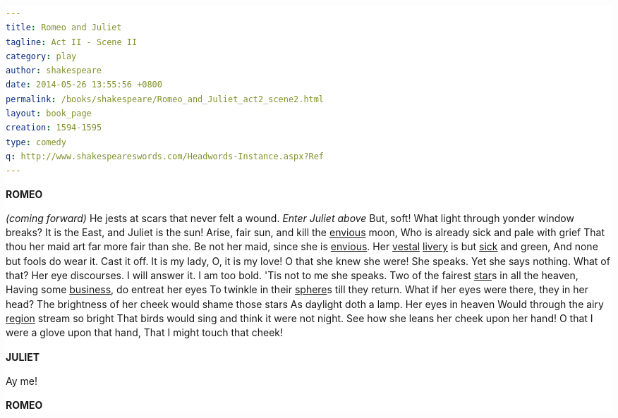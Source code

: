 ```yaml
---
title: Romeo and Juliet
tagline: Act II - Scene II
category: play
author: shakespeare
date: 2014-05-26 13:55:56 +0800
permalink: /books/shakespeare/Romeo_and_Juliet_act2_scene2.html
layout: book_page
creation: 1594-1595
type: comedy
q: http://www.shakespeareswords.com/Headwords-Instance.aspx?Ref
---
```


**ROMEO**

_(coming forward)_
He jests at scars that never felt a wound.
_Enter Juliet above_
But, soft! What light through yonder window breaks?
It is the East, and Juliet is the sun!
Arise, fair sun, and kill the [envious][1] moon,
Who is already sick and pale with grief
That thou her maid art far more fair than she.
Be not her maid, since she is [envious][2].
Her [vestal][5] [livery][3] is but [sick][4] and green,
And none but fools do wear it. Cast it off.
It is my lady, O, it is my love!
O that she knew she were!
She speaks. Yet she says nothing. What of that?
Her eye discourses. I will answer it.
I am too bold. 'Tis not to me she speaks.
Two of the fairest [star][6]s in all the heaven,
Having some [business][7], do entreat her eyes
To twinkle in their [sphere][8]s till they return.
What if her eyes were there, they in her head?
The brightness of her cheek would shame those stars
As daylight doth a lamp. Her eyes in heaven
Would through the airy [region][9] stream so bright
That birds would sing and think it were not night.
See how she leans her cheek upon her hand!
O that I were a glove upon that hand,
That I might touch that cheek!

[1]: {{page.q}}=9645 "envious (adj.): malicious, spiteful, vindictive, full of enmity"
[2]: {{page.q}}=9645 "envious (adj.): malicious, spiteful, vindictive, full of enmity"
[3]: {{page.q}}=19153 "livery (n.) 1: uniform, costume, special clothing"
[4]: {{page.q}}=16435 "sick (adj.) 7: pale, wan, of a sickly hue"
[5]: {{page.q}}=7458 "vestal (adj.) 2: virgin"
[6]: {{page.q}}=15976 "star (n.) 1: planet"
[7]: {{page.q}}=2143 "business (n.) 2: mission, errand, purpose"
[8]: {{page.q}}=15747 "sphere (n.) 1: celestial globe in which a heavenly body was thought to move, orbit"
[9]: {{page.q}}=16596 "region (n.) 1: sky, air, heavens"


**JULIET**

Ay me!



**ROMEO**


[10]: {{page.q}}=13445 "puffing (adj.): puffed-out, swollen, swelling"
[11]: {{page.q}}=2363 "bosom (n.) 6: surface"
[12]: {{page.q}}=8652 "deny (v.) 4: disown, disavow, renounce"
[13]: {{page.q}}=17212 "refuse (v.): spurn, disown, cast off"
[14]: {{page.q}}=11935 "owe (v.) 1: own, possess, have"
[15]: {{page.q}}=8957 "doff (v.): throw off, get rid of, do away with"
[16]: {{page.q}}=1742 "bescreen (v.): hide from sight, cover up"
[17]: {{page.q}}=3777 "counsel (n.) 8: private reflection, self-communing"
[18]: {{page.q}}=18742 "hateful (adj.) 2: repulsive, obnoxious, incompatible [with]"
[19]: {{page.q}}=9053 "dislike (v.) 1: upset, displease, offend"
[20]: {{page.q}}=11618 "orchard (n.): garden"
[21]: {{page.q}}=12013 "overperch (v.): fly over, surmount"
[22]: {{page.q}}=7539 "want (v.) 1: lack, need, be without"
[23]: {{page.q}}=12325 "prorogue (v.) 1: postpone, delay, defer"
[24]: {{page.q}}=873 "adventure (v.): venture, dare, chance, risk"
[25]: {{page.q}}=1743 "bepaint (v.): cover over, colour, tinge"
[26]: {{page.q}}=9622 "else (adv.) 1: otherwise"
[27]: {{page.q}}=9324 "dwell on / upon 1: preserve, maintain, pay attention to"
[28]: {{page.q}}=19773 "fain (adv.): gladly, willingly"
[29]: {{page.q}}=20265 "form (n.) 6: formal procedure, due process, formality"
[30]: {{page.q}}=3179 "compliment, complement (n.) 2: ceremony, etiquette, protocol"
[31]: {{page.q}}=19969 "false (adj.) 2: disloyal, faithless, inconstant, unfaithful"
[32]: {{page.q}}=17496 "gentle (adj.) 2: courteous, friendly, kind"
[33]: {{page.q}}=19981 "fond (adj.) 4: infatuated, doting, passionate"
[34]: {{page.q}}=18145 "haviour (n.): behaviour, manner, demeanour"
[35]: {{page.q}}=15367 "light (adj.) 6: facile, frivolous, of no consequence"
[36]: {{page.q}}=2840 "cunning (n.) 3: deviousness, deceit, craftiness, artfulness"
[37]: {{page.q}}=15811 "strange (adj.) 7: aloof, distant, reserved"
[38]: {{page.q}}=7546 "ware (adj.) 1: aware, conscious, sensible"
[39]: {{page.q}}=15367 "light (adj.) 6: facile, frivolous, of no consequence"
[40]: {{page.q}}=8281 "yielding (n.): consent, compliance, agreement"
[41]: {{page.q}}=8538 "discover (v.) 1: reveal, show, make known"
[42]: {{page.q}}=3778 "circled (adj.) 1: in a circular motion, encircling"
[43]: {{page.q}}=11830 "orb (n.) 2: sphere, orbit, circle"
[44]: {{page.q}}=18888 "joy (v.) 1: feel joy, be happy, rejoice"
[45]: {{page.q}}=6740 "unadvised (adj.): rash, foolhardy, thoughtless, unconsidered"
[46]: {{page.q}}=20683 "frank (adj.) 1: generous, liberal, bounteous"
[47]: {{page.q}}=1909 "bounty (n.) 1: great generosity, gracious liberality, munificence"
[48]: {{page.q}}=10 "afeard (adj.): afraid, frightened, scared"
[49]: {{page.q}}=20597 "flattering-sweet (adj.): sweetly appealing, enticingly delightful"
[50]: {{page.q}}=16006 "substantial (adj.) 1: real, of substance, not imaginary"
[51]: {{page.q}}=1490 "bent (n.) 1: direction, turning, inclination"
[52]: {{page.q}}=12449 "purpose (n.) 1: intention, aim, plan"
[53]: {{page.q}}=13435 "procure (v.) 1: bring, induce, make come"
[54]: {{page.q}}=30 "anon (adv.) 1: soon, shortly, presently"
[55]: {{page.q}}=15807 "strife (n.): striving, endeavour, strong effort"
[56]: {{page.q}}=7539 "want (v.) 1: lack, need, be without"
[57]: {{page.q}}=18220 "heavy (adj.) 1: sorrowful, sad, gloomy"
[58]: {{page.q}}=6426 "tassel-gentle (n.): male peregrine falcon"
[59]: {{page.q}}=11530 "nyas: eyas, hawk nestling, young hawk"
[60]: {{page.q}}=14077 "still (adv.) 1: constantly, always, continually"
[61]: {{page.q}}=7661 "wanton (n.) 5: young rogue, scamp, rascal"
[62]: {{page.q}}=17570 "gyve (n.) 1: (plural) fetters, shackles"
[63]: {{page.q}}=10890 "morrow (n.): morning"
[64]: {{page.q}}=10474 "morn (n.): morning, dawn"
[65]: {{page.q}}=20598 "fleckled (adj.): dappled, flecked, speckled"
[66]: {{page.q}}=4172 "cell (n.): small humble dwelling"
[67]: {{page.q}}=3143 "close (adj.) 2: private, secluded, sequestered"
[68]: {{page.q}}=2904 "crave (v.) 1: beg, entreat, request"
[69]: {{page.q}}=17917 "ghostly (adj.): spiritual, holy"
[70]: {{page.q}}=15268 "hap (n.) 1: fortune, lot, fate"